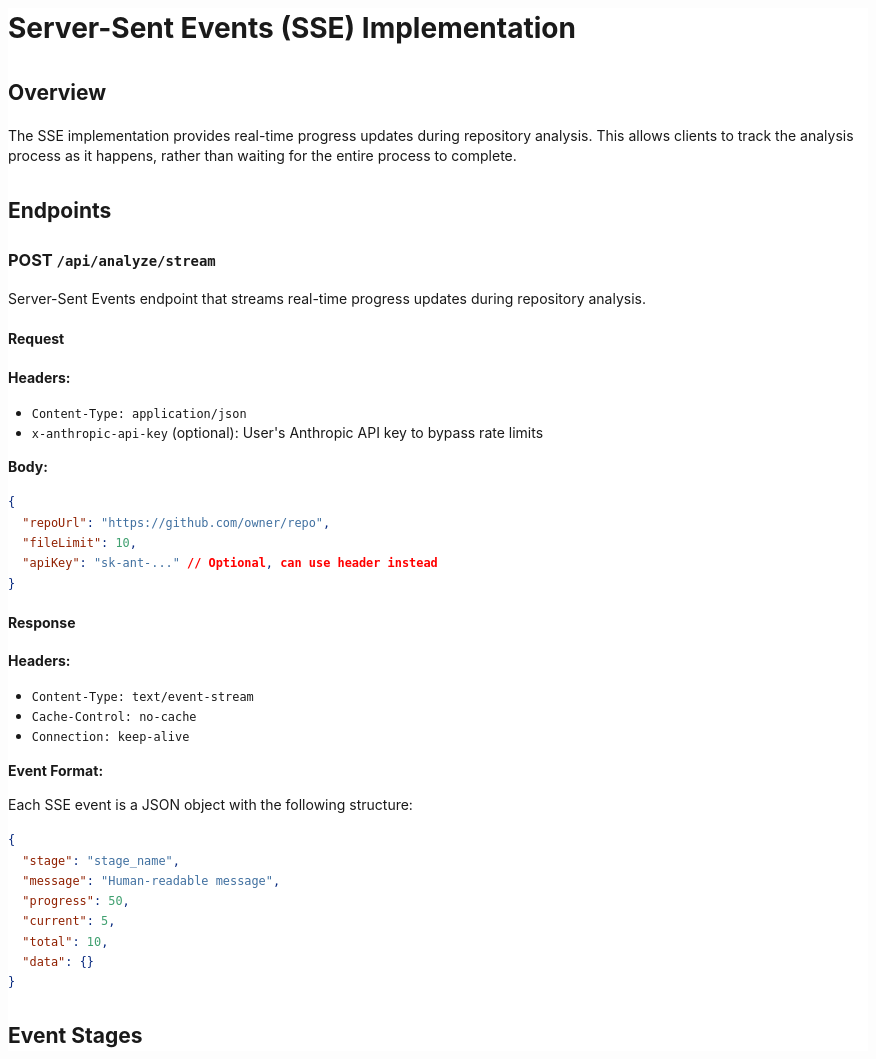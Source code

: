 # Server-Sent Events (SSE) Implementation

## Overview

The SSE implementation provides real-time progress updates during repository analysis. This allows clients to track the analysis process as it happens, rather than waiting for the entire process to complete.

## Endpoints

### POST `/api/analyze/stream`

Server-Sent Events endpoint that streams real-time progress updates during repository analysis.

#### Request

**Headers:**
- `Content-Type: application/json`
- `x-anthropic-api-key` (optional): User's Anthropic API key to bypass rate limits

**Body:**
```json
{
  "repoUrl": "https://github.com/owner/repo",
  "fileLimit": 10,
  "apiKey": "sk-ant-..." // Optional, can use header instead
}
```

#### Response

**Headers:**
- `Content-Type: text/event-stream`
- `Cache-Control: no-cache`
- `Connection: keep-alive`

**Event Format:**

Each SSE event is a JSON object with the following structure:

```json
{
  "stage": "stage_name",
  "message": "Human-readable message",
  "progress": 50,
  "current": 5,
  "total": 10,
  "data": {}
}
```

## Event Stages
